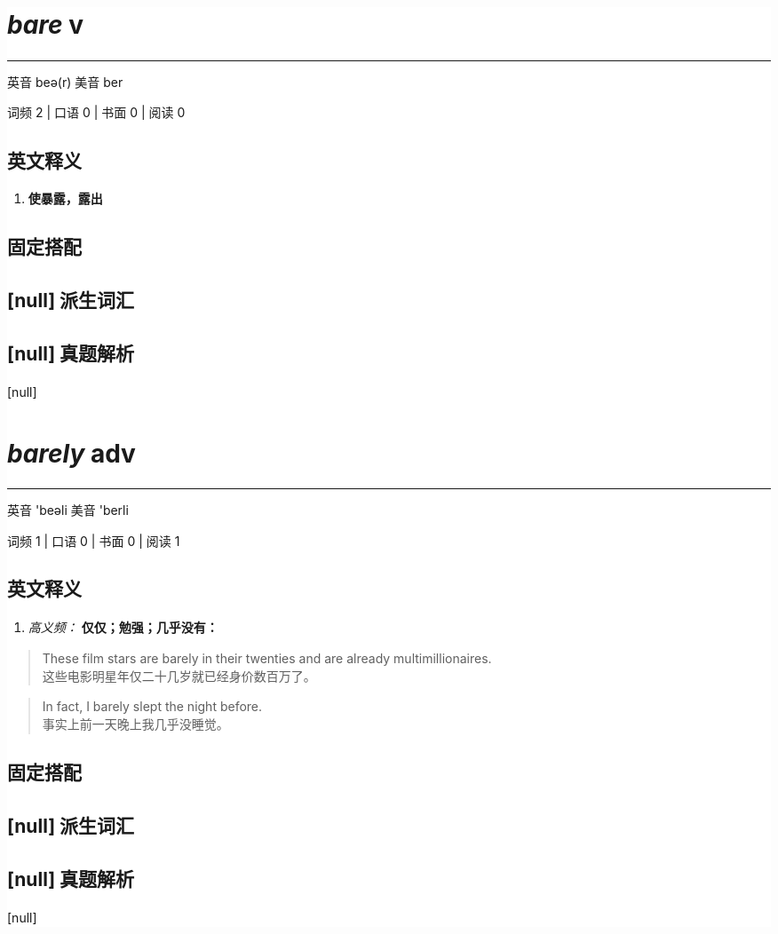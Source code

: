 
# ***bare*** v
---
英音 beə(r)     美音 ber

词频 2 | 口语 0 | 书面 0 | 阅读 0


英文释义
---
1. **使暴露，露出**  


固定搭配
---
[null]
派生词汇
---
[null]
真题解析
---
[null]


# ***barely*** adv
---
英音 'beəli     美音 'berli

词频 1 | 口语 0 | 书面 0 | 阅读 1


英文释义
---
1. *高义频：* **仅仅；勉强；几乎没有：**  


> These film stars are barely in their twenties and are already multimillionaires.   
> 这些电影明星年仅二十几岁就已经身价数百万了。

> In fact, I barely slept the night before.   
> 事实上前一天晚上我几乎没睡觉。

固定搭配
---
[null]
派生词汇
---
[null]
真题解析
---
[null]

